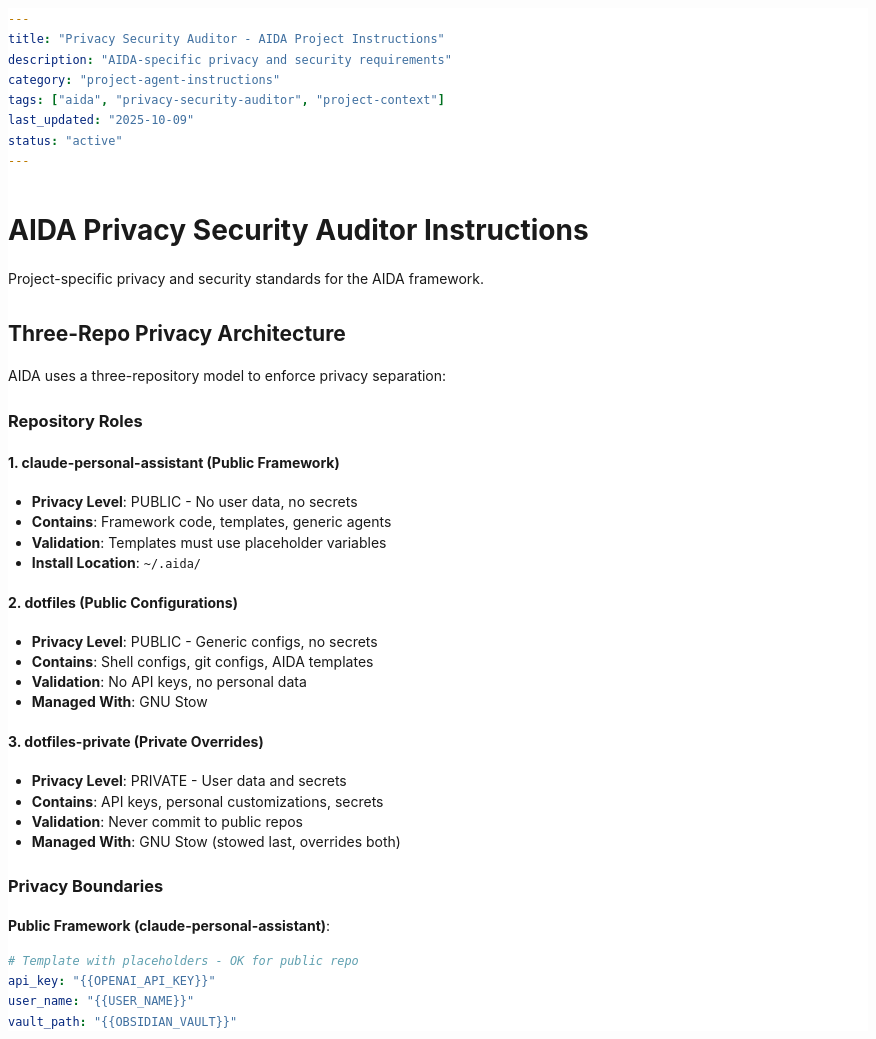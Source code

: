 ```yaml
---
title: "Privacy Security Auditor - AIDA Project Instructions"
description: "AIDA-specific privacy and security requirements"
category: "project-agent-instructions"
tags: ["aida", "privacy-security-auditor", "project-context"]
last_updated: "2025-10-09"
status: "active"
---
```


# AIDA Privacy Security Auditor Instructions

Project-specific privacy and security standards for the AIDA framework.

## Three-Repo Privacy Architecture

AIDA uses a three-repository model to enforce privacy separation:

### Repository Roles

#### 1. claude-personal-assistant (Public Framework)

- **Privacy Level**: PUBLIC - No user data, no secrets
- **Contains**: Framework code, templates, generic agents
- **Validation**: Templates must use placeholder variables
- **Install Location**: `~/.aida/`

#### 2. dotfiles (Public Configurations)

- **Privacy Level**: PUBLIC - Generic configs, no secrets
- **Contains**: Shell configs, git configs, AIDA templates
- **Validation**: No API keys, no personal data
- **Managed With**: GNU Stow

#### 3. dotfiles-private (Private Overrides)

- **Privacy Level**: PRIVATE - User data and secrets
- **Contains**: API keys, personal customizations, secrets
- **Validation**: Never commit to public repos
- **Managed With**: GNU Stow (stowed last, overrides both)

### Privacy Boundaries

**Public Framework (claude-personal-assistant)**:

```yaml
# Template with placeholders - OK for public repo
api_key: "{{OPENAI_API_KEY}}"
user_name: "{{USER_NAME}}"
vault_path: "{{OBSIDIAN_VAULT}}"
```
